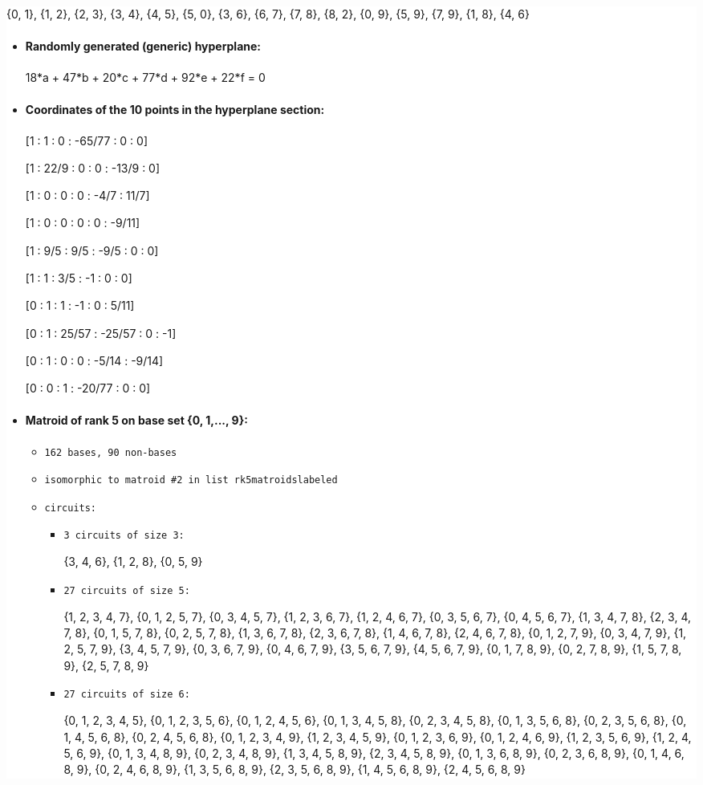    {0, 1}, {1, 2}, {2, 3}, {3, 4}, {4, 5}, {5, 0}, {3, 6}, {6, 7}, {7, 8}, {8, 2}, {0, 9}, {5, 9}, {7, 9}, {1, 8}, {4, 6}


* #### Randomly generated (generic) hyperplane:

   18\*a + 47\*b + 20\*c + 77\*d + 92\*e + 22\*f = 0


* #### Coordinates of the 10 points in the hyperplane section:

   [1 : 1 : 0 : -65/77 : 0 : 0]

   [1 : 22/9 : 0 : 0 : -13/9 : 0]

   [1 : 0 : 0 : 0 : -4/7 : 11/7]

   [1 : 0 : 0 : 0 : 0 : -9/11]

   [1 : 9/5 : 9/5 : -9/5 : 0 : 0]

   [1 : 1 : 3/5 : -1 : 0 : 0]

   [0 : 1 : 1 : -1 : 0 : 5/11]

   [0 : 1 : 25/57 : -25/57 : 0 : -1]

   [0 : 1 : 0 : 0 : -5/14 : -9/14]

   [0 : 0 : 1 : -20/77 : 0 : 0]



* #### Matroid of rank 5 on base set {0, 1,..., 9}:
   * `162 bases, 90 non-bases`

   * `isomorphic to matroid #2 in list rk5matroidslabeled`

   * `circuits:`
      * `3 circuits of size 3:`

         {3, 4, 6}, {1, 2, 8}, {0, 5, 9}

      * `27 circuits of size 5:`

         {1, 2, 3, 4, 7}, {0, 1, 2, 5, 7}, {0, 3, 4, 5, 7}, {1, 2, 3, 6, 7}, {1, 2, 4, 6, 7}, {0, 3, 5, 6, 7},
          {0, 4, 5, 6, 7}, {1, 3, 4, 7, 8}, {2, 3, 4, 7, 8}, {0, 1, 5, 7, 8}, {0, 2, 5, 7, 8}, {1, 3, 6, 7, 8},
          {2, 3, 6, 7, 8}, {1, 4, 6, 7, 8}, {2, 4, 6, 7, 8}, {0, 1, 2, 7, 9}, {0, 3, 4, 7, 9}, {1, 2, 5, 7, 9},
          {3, 4, 5, 7, 9}, {0, 3, 6, 7, 9}, {0, 4, 6, 7, 9}, {3, 5, 6, 7, 9}, {4, 5, 6, 7, 9}, {0, 1, 7, 8, 9},
          {0, 2, 7, 8, 9}, {1, 5, 7, 8, 9}, {2, 5, 7, 8, 9}

      * `27 circuits of size 6:`

         {0, 1, 2, 3, 4, 5}, {0, 1, 2, 3, 5, 6}, {0, 1, 2, 4, 5, 6}, {0, 1, 3, 4, 5, 8}, {0, 2, 3, 4, 5, 8}, {0, 1, 3, 5, 6, 8},
          {0, 2, 3, 5, 6, 8}, {0, 1, 4, 5, 6, 8}, {0, 2, 4, 5, 6, 8}, {0, 1, 2, 3, 4, 9}, {1, 2, 3, 4, 5, 9}, {0, 1, 2, 3, 6, 9},
          {0, 1, 2, 4, 6, 9}, {1, 2, 3, 5, 6, 9}, {1, 2, 4, 5, 6, 9}, {0, 1, 3, 4, 8, 9}, {0, 2, 3, 4, 8, 9}, {1, 3, 4, 5, 8, 9},
          {2, 3, 4, 5, 8, 9}, {0, 1, 3, 6, 8, 9}, {0, 2, 3, 6, 8, 9}, {0, 1, 4, 6, 8, 9}, {0, 2, 4, 6, 8, 9}, {1, 3, 5, 6, 8, 9},
          {2, 3, 5, 6, 8, 9}, {1, 4, 5, 6, 8, 9}, {2, 4, 5, 6, 8, 9}
